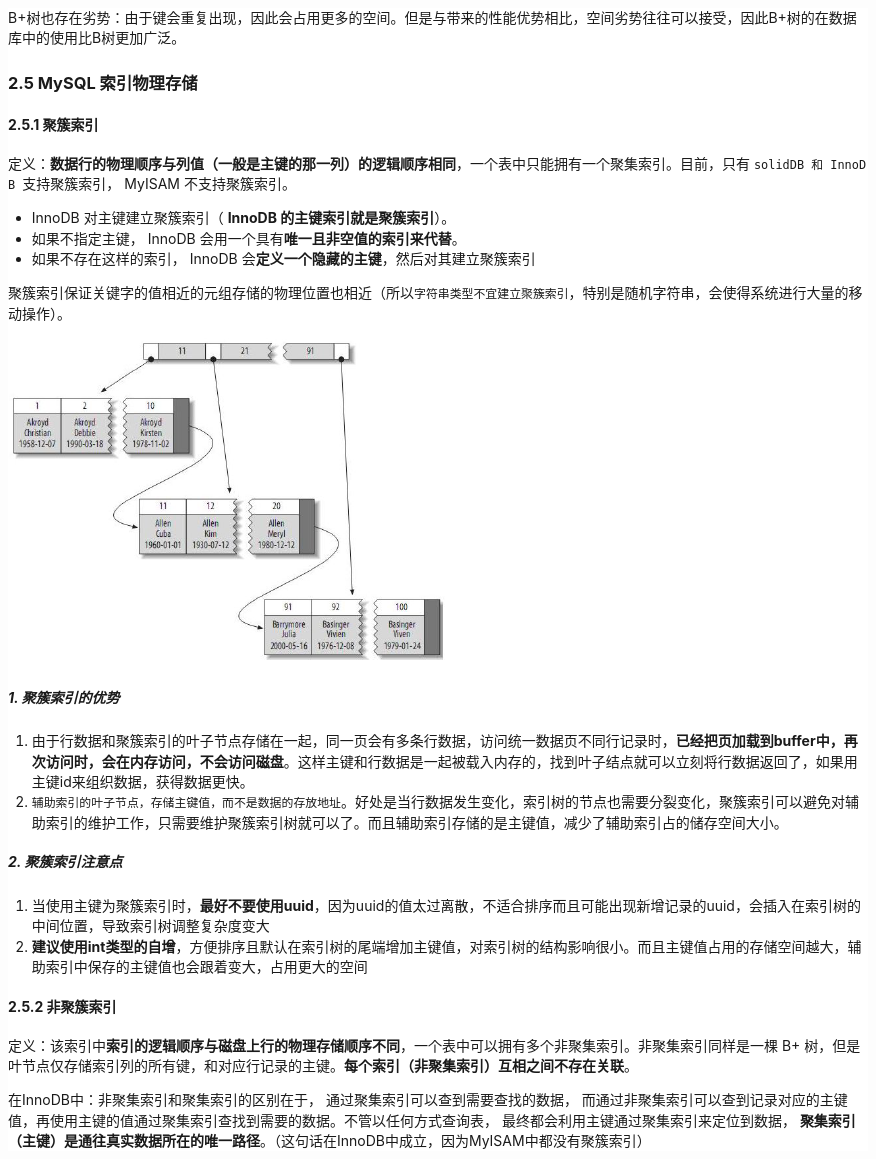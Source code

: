   B+树也存在劣势：由于键会重复出现，因此会占用更多的空间。但是与带来的性能优势相比，空间劣势往往可以接受，因此B+树的在数据库中的使用比B树更加广泛。



### 2.5 MySQL 索引物理存储 

#### 2.5.1 聚簇索引

定义：**数据行的物理顺序与列值（一般是主键的那一列）的逻辑顺序相同**，一个表中只能拥有一个聚集索引。目前，只有 `solidDB 和 InnoDB `支持聚簇索引， MyISAM 不支持聚簇索引。

- InnoDB 对主键建立聚簇索引（ **InnoDB 的主键索引就是聚簇索引**）。
- 如果不指定主键， InnoDB 会用一个具有**唯一且非空值的索引来代替**。
- 如果不存在这样的索引， InnoDB 会**定义一个隐藏的主键**，然后对其建立聚簇索引

聚簇索引保证关键字的值相近的元组存储的物理位置也相近（所以`字符串类型不宜建立聚簇索引`，特别是随机字符串，会使得系统进行大量的移动操作）。

![image-20210717111816849](MySQL.assets/image-20210717111816849.png)

##### 1. 聚簇索引的优势

1. 由于行数据和聚簇索引的叶子节点存储在一起，同一页会有多条行数据，访问统一数据页不同行记录时，**已经把页加载到buffer中，再次访问时，会在内存访问，不会访问磁盘**。这样主键和行数据是一起被载入内存的，找到叶子结点就可以立刻将行数据返回了，如果用主键id来组织数据，获得数据更快。
2. `辅助索引的叶子节点，存储主键值，而不是数据的存放地址`。好处是当行数据发生变化，索引树的节点也需要分裂变化，聚簇索引可以避免对辅助索引的维护工作，只需要维护聚簇索引树就可以了。而且辅助索引存储的是主键值，减少了辅助索引占的储存空间大小。



##### 2. 聚簇索引注意点

1. 当使用主键为聚簇索引时，**最好不要使用uuid**，因为uuid的值太过离散，不适合排序而且可能出现新增记录的uuid，会插入在索引树的中间位置，导致索引树调整复杂度变大
2. **建议使用int类型的自增**，方便排序且默认在索引树的尾端增加主键值，对索引树的结构影响很小。而且主键值占用的存储空间越大，辅助索引中保存的主键值也会跟着变大，占用更大的空间



#### 2.5.2 非聚簇索引

定义：该索引中**索引的逻辑顺序与磁盘上行的物理存储顺序不同**，一个表中可以拥有多个非聚集索引。非聚集索引同样是一棵 B+ 树，但是叶节点仅存储索引列的所有键，和对应行记录的主键。**每个索引（非聚集索引）互相之间不存在关联**。

在InnoDB中：非聚集索引和聚集索引的区别在于， 通过聚集索引可以查到需要查找的数据， 而通过非聚集索引可以查到记录对应的主键值，再使用主键的值通过聚集索引查找到需要的数据。不管以任何方式查询表， 最终都会利用主键通过聚集索引来定位到数据， **聚集索引（主键）是通往真实数据所在的唯一路径**。（这句话在InnoDB中成立，因为MyISAM中都没有聚簇索引）
